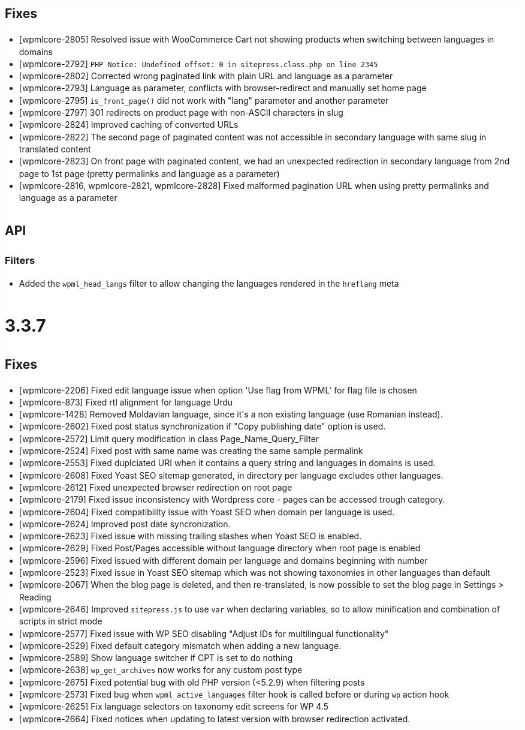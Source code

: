 ## Fixes
* [wpmlcore-2805] Resolved issue with WooCommerce Cart not showing products when switching between languages in domains
* [wpmlcore-2792] `PHP Notice: Undefined offset: 0 in sitepress.class.php on line 2345`
* [wpmlcore-2802] Corrected wrong paginated link with plain URL and language as a parameter
* [wpmlcore-2793] Language as parameter, conflicts with browser-redirect and manually set home page
* [wpmlcore-2795] `is_front_page()` did not work with "lang" parameter and another parameter
* [wpmlcore-2797] 301 redirects on product page with non-ASCII characters in slug
* [wpmlcore-2824] Improved caching of converted URLs
* [wpmlcore-2822] The second page of paginated content was not accessible in secondary language with same slug in translated content
* [wpmlcore-2823] On front page with paginated content, we had an unexpected redirection in secondary language from 2nd page to 1st page (pretty permalinks and language as a parameter)
* [wpmlcore-2816, wpmlcore-2821, wpmlcore-2828] Fixed malformed pagination URL when using pretty permalinks and language as a parameter

## API

### Filters
* Added the `wpml_head_langs` filter to allow changing the languages rendered in the `hreflang` meta

# 3.3.7

## Fixes
* [wpmlcore-2206] Fixed edit language issue when option 'Use flag from WPML' for flag file is chosen
* [wpmlcore-873] Fixed rtl alignment for language Urdu
* [wpmlcore-1428] Removed Moldavian language, since it's a non existing language (use Romanian instead).
* [wpmlcore-2602] Fixed post status synchronization if "Copy publishing date" option is used.
* [wpmlcore-2572] Limit query modification in class Page_Name_Query_Filter
* [wpmlcore-2524] Fixed post with same name was creating the same sample permalink
* [wpmlcore-2553] Fixed duplciated URI when it contains a query string and languages in domains is used.
* [wpmlcore-2608] Fixed Yoast SEO sitemap generated, in directory per language excludes other languages.
* [wpmlcore-2612] Fixed unexpected browser redirection on root page
* [wpmlcore-2179] Fixed issue inconsistency with Wordpress core - pages can be accessed trough category.
* [wpmlcore-2604] Fixed compatibility issue with Yoast SEO when domain per language is used.
* [wpmlcore-2624] Improved post date syncronization.
* [wpmlcore-2623] Fixed issue with missing trailing slashes when Yoast SEO is enabled.
* [wpmlcore-2629] Fixed Post/Pages accessible without language directory when root page is enabled
* [wpmlcore-2596] Fixed issued with different domain per language and domains beginning with number
* [wpmlcore-2523] Fixed issue in Yoast SEO sitemap which was not showing taxonomies in other languages than default
* [wpmlcore-2067] When the blog page is deleted, and then re-translated, is now possible to set the blog page in Settings > Reading
* [wpmlcore-2646] Improved `sitepress.js` to use `var` when declaring variables, so to allow minification and combination of scripts in strict mode
* [wpmlcore-2577] Fixed issue with WP SEO disabling "Adjust IDs for multilingual functionality"
* [wpmlcore-2529] Fixed default category mismatch when adding a new language.
* [wpmlcore-2589] Show language switcher if CPT is set to do nothing
* [wpmlcore-2638] `wp_get_archives` now works for any custom post type
* [wpmlcore-2675] Fixed potential bug with old PHP version (<5.2.9) when filtering posts
* [wpmlcore-2573] Fixed bug when `wpml_active_languages` filter hook is called before or during `wp` action hook
* [wpmlcore-2625] Fix language selectors on taxonomy edit screens for WP 4.5
* [wpmlcore-2664] Fixed notices when updating to latest version with browser redirection activated.